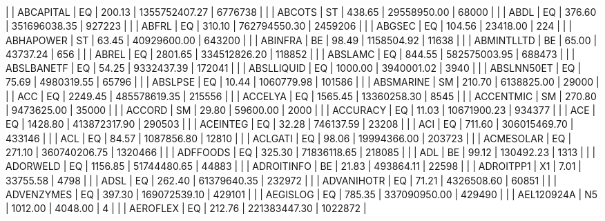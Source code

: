 |  | ABCAPITAL | EQ | 200.13 | 1355752407.27 | 6776738 |
|  | ABCOTS | ST | 438.65 | 29558950.00 | 68000 |
|  | ABDL | EQ | 376.60 | 351696038.35 | 927223 |
|  | ABFRL | EQ | 310.10 | 762794550.30 | 2459206 |
|  | ABGSEC | EQ | 104.56 | 23418.00 | 224 |
|  | ABHAPOWER | ST | 63.45 | 40929600.00 | 643200 |
|  | ABINFRA | BE | 98.49 | 1158504.92 | 11638 |
|  | ABMINTLLTD | BE | 65.00 | 43737.24 | 656 |
|  | ABREL | EQ | 2801.65 | 334512826.20 | 118852 |
|  | ABSLAMC | EQ | 844.55 | 582575003.95 | 688473 |
|  | ABSLBANETF | EQ | 54.25 | 9332437.39 | 172041 |
|  | ABSLLIQUID | EQ | 1000.00 | 3940001.02 | 3940 |
|  | ABSLNN50ET | EQ | 75.69 | 4980319.55 | 65796 |
|  | ABSLPSE | EQ | 10.44 | 1060779.98 | 101586 |
|  | ABSMARINE | SM | 210.70 | 6138825.00 | 29000 |
|  | ACC | EQ | 2249.45 | 485578619.35 | 215556 |
|  | ACCELYA | EQ | 1565.45 | 13360258.30 | 8545 |
|  | ACCENTMIC | SM | 270.80 | 9473625.00 | 35000 |
|  | ACCORD | SM | 29.80 | 59600.00 | 2000 |
|  | ACCURACY | EQ | 11.03 | 10671900.23 | 934377 |
|  | ACE | EQ | 1428.80 | 413872317.90 | 290503 |
|  | ACEINTEG | EQ | 32.28 | 746137.59 | 23208 |
|  | ACI | EQ | 711.60 | 306015469.70 | 433146 |
|  | ACL | EQ | 84.57 | 1087856.80 | 12810 |
|  | ACLGATI | EQ | 98.06 | 19994366.00 | 203723 |
|  | ACMESOLAR | EQ | 271.10 | 360740206.75 | 1320466 |
|  | ADFFOODS | EQ | 325.30 | 71836118.65 | 218085 |
|  | ADL | BE | 99.12 | 130492.23 | 1313 |
|  | ADORWELD | EQ | 1156.85 | 51744480.65 | 44883 |
|  | ADROITINFO | BE | 21.83 | 493864.11 | 22598 |
|  | ADROITPP1 | X1 | 7.01 | 33755.58 | 4798 |
|  | ADSL | EQ | 262.40 | 61379640.35 | 232972 |
|  | ADVANIHOTR | EQ | 71.21 | 4326508.60 | 60851 |
|  | ADVENZYMES | EQ | 397.30 | 169072539.10 | 429101 |
|  | AEGISLOG | EQ | 785.35 | 337090950.00 | 429490 |
|  | AEL120924A | N5 | 1012.00 | 4048.00 | 4 |
|  | AEROFLEX | EQ | 212.76 | 221383447.30 | 1022872 |